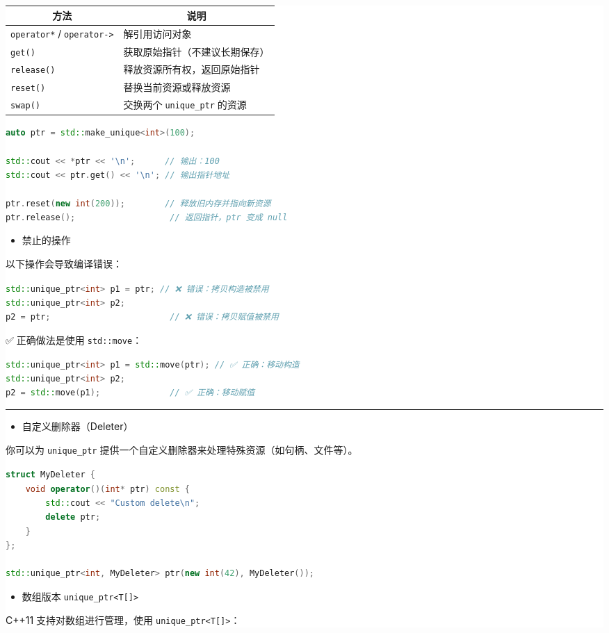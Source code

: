 | 方法 | 说明 |
|------|------|
| `operator*` / `operator->` | 解引用访问对象 |
| `get()` | 获取原始指针（不建议长期保存） |
| `release()` | 释放资源所有权，返回原始指针 |
| `reset()` | 替换当前资源或释放资源 |
| `swap()` | 交换两个 `unique_ptr` 的资源 |

```cpp
auto ptr = std::make_unique<int>(100);

std::cout << *ptr << '\n';      // 输出：100
std::cout << ptr.get() << '\n'; // 输出指针地址

ptr.reset(new int(200));        // 释放旧内存并指向新资源
ptr.release();                   // 返回指针，ptr 变成 null
```
- 禁止的操作

以下操作会导致编译错误：

```cpp
std::unique_ptr<int> p1 = ptr; // ❌ 错误：拷贝构造被禁用
std::unique_ptr<int> p2;
p2 = ptr;                        // ❌ 错误：拷贝赋值被禁用
```

✅ 正确做法是使用 `std::move`：

```cpp
std::unique_ptr<int> p1 = std::move(ptr); // ✅ 正确：移动构造
std::unique_ptr<int> p2;
p2 = std::move(p1);              // ✅ 正确：移动赋值
```

---

- 自定义删除器（Deleter）

你可以为 `unique_ptr` 提供一个自定义删除器来处理特殊资源（如句柄、文件等）。

```cpp
struct MyDeleter {
    void operator()(int* ptr) const {
        std::cout << "Custom delete\n";
        delete ptr;
    }
};

std::unique_ptr<int, MyDeleter> ptr(new int(42), MyDeleter());
```
- 数组版本 `unique_ptr<T[]>`

C++11 支持对数组进行管理，使用 `unique_ptr<T[]>`：
